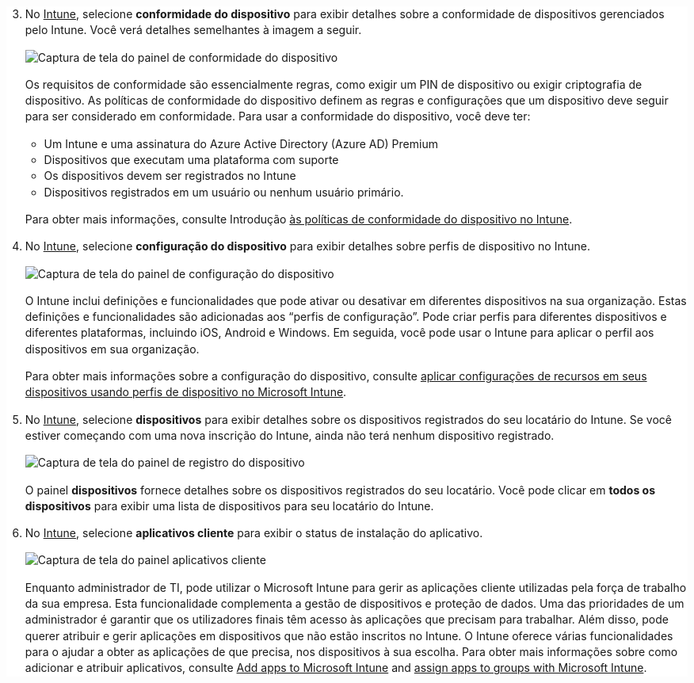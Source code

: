 3. No [Intune](https://aka.ms/intuneportal), selecione **conformidade do dispositivo** para exibir detalhes sobre a conformidade de dispositivos gerenciados pelo Intune. Você verá detalhes semelhantes à imagem a seguir.

    ![Captura de tela do painel de conformidade do dispositivo](./media/tutorial-walkthrough-intune-portal/tutorial-walkthrough-intune-portal-03.png)
    
    Os requisitos de conformidade são essencialmente regras, como exigir um PIN de dispositivo ou exigir criptografia de dispositivo. As políticas de conformidade do dispositivo definem as regras e configurações que um dispositivo deve seguir para ser considerado em conformidade. Para usar a conformidade do dispositivo, você deve ter:
    - Um Intune e uma assinatura do Azure Active Directory (Azure AD) Premium
    - Dispositivos que executam uma plataforma com suporte
    - Os dispositivos devem ser registrados no Intune
    - Dispositivos registrados em um usuário ou nenhum usuário primário.
    
    Para obter mais informações, consulte Introdução [às políticas de conformidade do dispositivo no Intune](../protect/device-compliance-get-started.md).

4. No [Intune](https://aka.ms/intuneportal), selecione **configuração do dispositivo** para exibir detalhes sobre perfis de dispositivo no Intune.

    ![Captura de tela do painel de configuração do dispositivo](./media/tutorial-walkthrough-intune-portal/tutorial-walkthrough-intune-portal-04.png)
    
    O Intune inclui definições e funcionalidades que pode ativar ou desativar em diferentes dispositivos na sua organização. Estas definições e funcionalidades são adicionadas aos “perfis de configuração”. Pode criar perfis para diferentes dispositivos e diferentes plataformas, incluindo iOS, Android e Windows. Em seguida, você pode usar o Intune para aplicar o perfil aos dispositivos em sua organização.   

    Para obter mais informações sobre a configuração do dispositivo, consulte [aplicar configurações de recursos em seus dispositivos usando perfis de dispositivo no Microsoft Intune](../configuration/device-profiles.md).

5. No [Intune](https://aka.ms/intuneportal), selecione **dispositivos** para exibir detalhes sobre os dispositivos registrados do seu locatário do Intune. Se você estiver começando com uma nova inscrição do Intune, ainda não terá nenhum dispositivo registrado.

    ![Captura de tela do painel de registro do dispositivo](./media/tutorial-walkthrough-intune-portal/tutorial-walkthrough-intune-portal-05.png)

    O painel **dispositivos** fornece detalhes sobre os dispositivos registrados do seu locatário. Você pode clicar em **todos os dispositivos** para exibir uma lista de dispositivos para seu locatário do Intune.

6. No [Intune](https://aka.ms/intuneportal), selecione **aplicativos cliente** para exibir o status de instalação do aplicativo.

    ![Captura de tela do painel aplicativos cliente](./media/tutorial-walkthrough-intune-portal/tutorial-walkthrough-intune-portal-06.png)

    Enquanto administrador de TI, pode utilizar o Microsoft Intune para gerir as aplicações cliente utilizadas pela força de trabalho da sua empresa. Esta funcionalidade complementa a gestão de dispositivos e proteção de dados. Uma das prioridades de um administrador é garantir que os utilizadores finais têm acesso às aplicações que precisam para trabalhar. Além disso, pode querer atribuir e gerir aplicações em dispositivos que não estão inscritos no Intune. O Intune oferece várias funcionalidades para o ajudar a obter as aplicações de que precisa, nos dispositivos à sua escolha. Para obter mais informações sobre como adicionar e atribuir aplicativos, consulte [Add apps to Microsoft Intune](../apps/apps-add.md) and [assign apps to groups with Microsoft Intune](../apps/apps-deploy.md).
